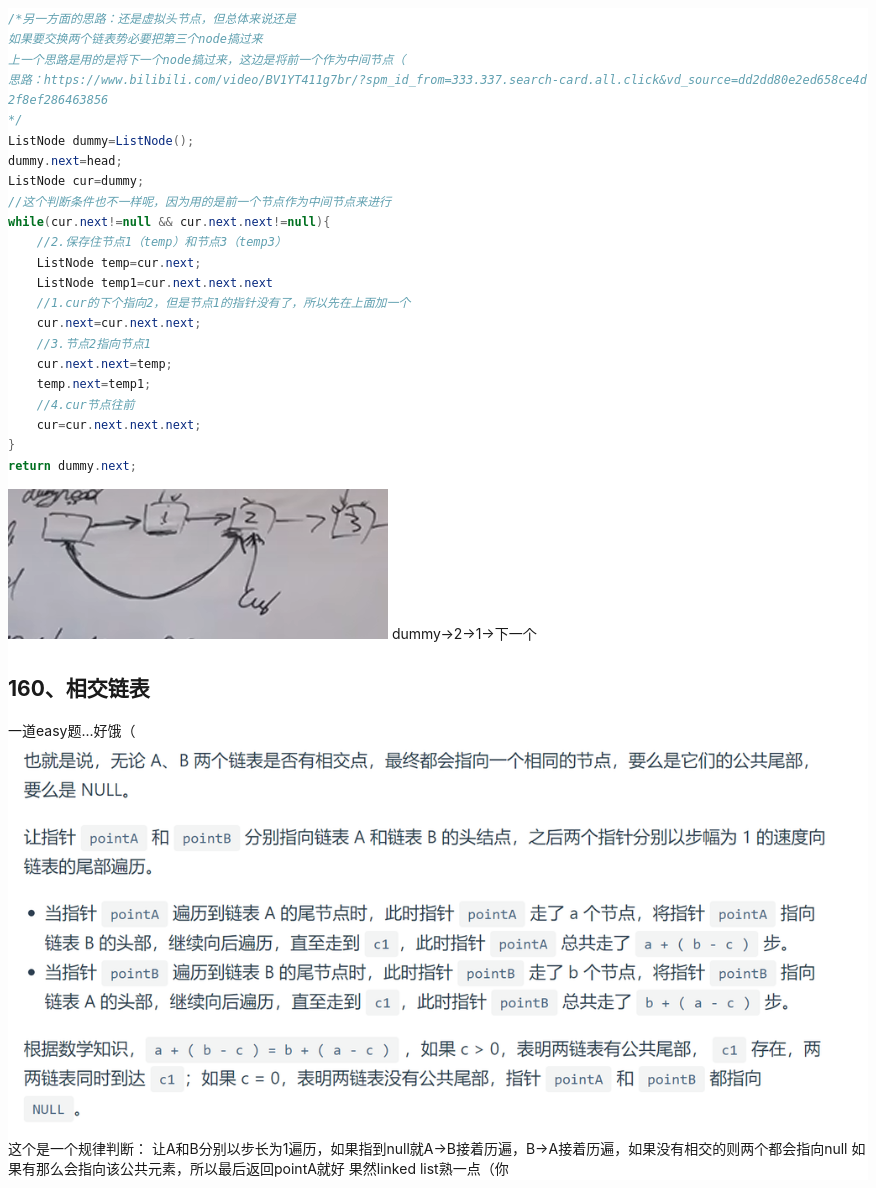 ```java
/*另一方面的思路：还是虚拟头节点，但总体来说还是
如果要交换两个链表势必要把第三个node搞过来
上一个思路是用的是将下一个node搞过来，这边是将前一个作为中间节点（
思路：https://www.bilibili.com/video/BV1YT411g7br/?spm_id_from=333.337.search-card.all.click&vd_source=dd2dd80e2ed658ce4d2f8ef286463856
*/
ListNode dummy=ListNode();
dummy.next=head;
ListNode cur=dummy;
//这个判断条件也不一样呢，因为用的是前一个节点作为中间节点来进行
while(cur.next!=null && cur.next.next!=null){
    //2.保存住节点1（temp）和节点3（temp3）
    ListNode temp=cur.next;
    ListNode temp1=cur.next.next.next
    //1.cur的下个指向2，但是节点1的指针没有了，所以先在上面加一个
    cur.next=cur.next.next;
    //3.节点2指向节点1
    cur.next.next=temp;
    temp.next=temp1;
    //4.cur节点往前
    cur=cur.next.next.next;
}
return dummy.next;
```
![](img/2023-11-28-13-51-29.png)
dummy->2->1->下一个
## 160、相交链表
一道easy题...好饿（
![](img/2023-11-28-14-07-42.png)
这个是一个规律判断：
让A和B分别以步长为1遍历，如果指到null就A->B接着历遍，B->A接着历遍，如果没有相交的则两个都会指向null
如果有那么会指向该公共元素，所以最后返回pointA就好
果然linked list熟一点（你
